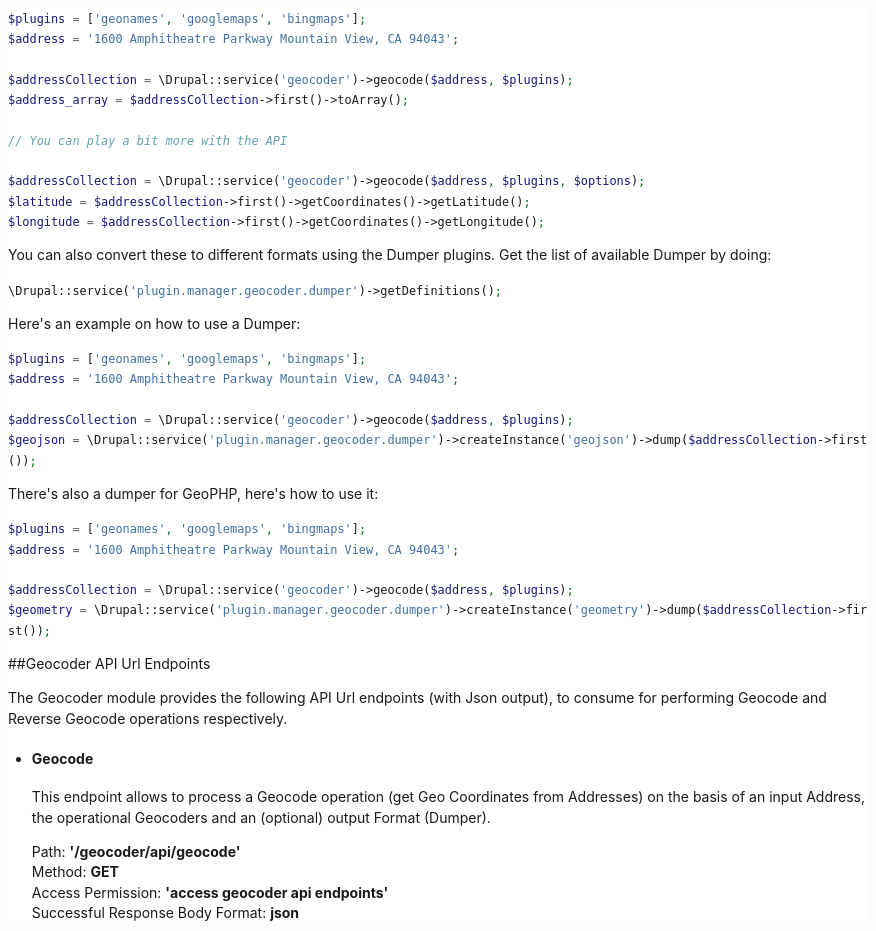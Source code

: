 ```php
$plugins = ['geonames', 'googlemaps', 'bingmaps'];
$address = '1600 Amphitheatre Parkway Mountain View, CA 94043';

$addressCollection = \Drupal::service('geocoder')->geocode($address, $plugins);
$address_array = $addressCollection->first()->toArray();

// You can play a bit more with the API

$addressCollection = \Drupal::service('geocoder')->geocode($address, $plugins, $options);
$latitude = $addressCollection->first()->getCoordinates()->getLatitude();
$longitude = $addressCollection->first()->getCoordinates()->getLongitude();
```

You can also convert these to different formats using the Dumper plugins.
Get the list of available Dumper by doing:

```php
\Drupal::service('plugin.manager.geocoder.dumper')->getDefinitions();
```

Here's an example on how to use a Dumper:

```php
$plugins = ['geonames', 'googlemaps', 'bingmaps']; 
$address = '1600 Amphitheatre Parkway Mountain View, CA 94043';

$addressCollection = \Drupal::service('geocoder')->geocode($address, $plugins);
$geojson = \Drupal::service('plugin.manager.geocoder.dumper')->createInstance('geojson')->dump($addressCollection->first());
```

There's also a dumper for GeoPHP, here's how to use it:

```php
$plugins = ['geonames', 'googlemaps', 'bingmaps'];
$address = '1600 Amphitheatre Parkway Mountain View, CA 94043';

$addressCollection = \Drupal::service('geocoder')->geocode($address, $plugins);
$geometry = \Drupal::service('plugin.manager.geocoder.dumper')->createInstance('geometry')->dump($addressCollection->first());
```

##Geocoder API Url Endpoints 

The Geocoder module provides the following API Url endpoints (with Json output),
to consume for performing Geocode and Reverse Geocode operations respectively.

- #### Geocode
  This endpoint allows to process a Geocode operation 
  (get Geo Coordinates from Addresses) on the basis of an input Address, 
  the operational Geocoders and an (optional) output Format (Dumper).
  
  Path: **'/geocoder/api/geocode'**  
  Method: **GET**  
  Access Permission: **'access geocoder api endpoints'**  
  Successful Response Body Format: **json**  
